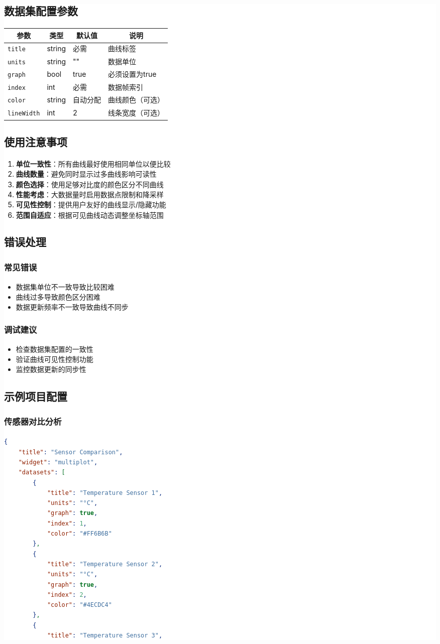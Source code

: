 ## 数据集配置参数

| 参数 | 类型 | 默认值 | 说明 |
|------|------|---------|------|
| `title` | string | 必需 | 曲线标签 |
| `units` | string | "" | 数据单位 |
| `graph` | bool | true | 必须设置为true |
| `index` | int | 必需 | 数据帧索引 |
| `color` | string | 自动分配 | 曲线颜色（可选） |
| `lineWidth` | int | 2 | 线条宽度（可选） |

## 使用注意事项

1. **单位一致性**：所有曲线最好使用相同单位以便比较
2. **曲线数量**：避免同时显示过多曲线影响可读性
3. **颜色选择**：使用足够对比度的颜色区分不同曲线
4. **性能考虑**：大数据量时启用数据点限制和降采样
5. **可见性控制**：提供用户友好的曲线显示/隐藏功能
6. **范围自适应**：根据可见曲线动态调整坐标轴范围

## 错误处理

### 常见错误
- 数据集单位不一致导致比较困难
- 曲线过多导致颜色区分困难
- 数据更新频率不一致导致曲线不同步

### 调试建议
- 检查数据集配置的一致性
- 验证曲线可见性控制功能
- 监控数据更新的同步性

## 示例项目配置

### 传感器对比分析

```json
{
    "title": "Sensor Comparison",
    "widget": "multiplot",
    "datasets": [
        {
            "title": "Temperature Sensor 1",
            "units": "°C",
            "graph": true,
            "index": 1,
            "color": "#FF6B6B"
        },
        {
            "title": "Temperature Sensor 2", 
            "units": "°C",
            "graph": true,
            "index": 2,
            "color": "#4ECDC4"
        },
        {
            "title": "Temperature Sensor 3",
```
